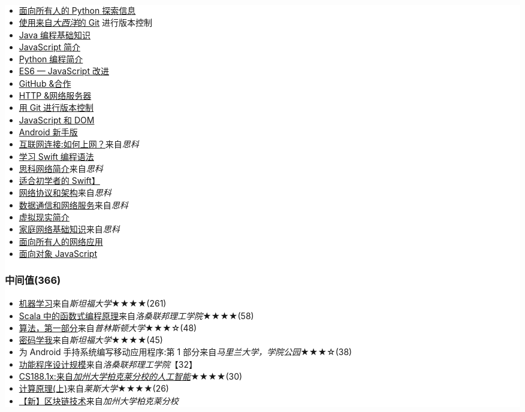 *   [面向所有人的 Python 探索信息](https://www.class-central.com/course/python-for-everybody-exploring-information-7363?utm_source=fcc_medium&utm_medium=web&utm_campaign=cs_programming_september_2018)
*   [使用来自*大西洋*的 Git](https://www.class-central.com/course/coursera-version-control-with-git-10166?utm_source=fcc_medium&utm_medium=web&utm_campaign=cs_programming_september_2018) 进行版本控制
*   [Java 编程基础知识](https://www.class-central.com/course/udacity-java-programming-basics-6686?utm_source=fcc_medium&utm_medium=web&utm_campaign=cs_programming_september_2018)
*   [JavaScript 简介](https://www.class-central.com/course/udacity-intro-to-javascript-8059?utm_source=fcc_medium&utm_medium=web&utm_campaign=cs_programming_september_2018)
*   [Python 编程简介](https://www.class-central.com/course/udacity-introduction-to-python-programming-8577?utm_source=fcc_medium&utm_medium=web&utm_campaign=cs_programming_september_2018)
*   [ES6 — JavaScript 改进](https://www.class-central.com/course/udacity-es6-javascript-improved-8543?utm_source=fcc_medium&utm_medium=web&utm_campaign=cs_programming_september_2018)
*   [GitHub &合作](https://www.class-central.com/course/udacity-github-collaboration-8542?utm_source=fcc_medium&utm_medium=web&utm_campaign=cs_programming_september_2018)
*   [HTTP &网络服务器](https://www.class-central.com/course/udacity-http-web-servers-8374?utm_source=fcc_medium&utm_medium=web&utm_campaign=cs_programming_september_2018)
*   [用 Git 进行版本控制](https://www.class-central.com/course/udacity-version-control-with-git-8430?utm_source=fcc_medium&utm_medium=web&utm_campaign=cs_programming_september_2018)
*   [JavaScript 和 DOM](https://www.class-central.com/course/udacity-javascript-and-the-dom-9990?utm_source=fcc_medium&utm_medium=web&utm_campaign=cs_programming_september_2018)
*   [Android 新手版](https://www.class-central.com/course/udacity-android-for-beginners-7623?utm_source=fcc_medium&utm_medium=web&utm_campaign=cs_programming_september_2018)
*   [互联网连接:如何上网？](https://www.class-central.com/course/coursera-internet-connection-how-to-get-online-9158?utm_source=fcc_medium&utm_medium=web&utm_campaign=cs_programming_september_2018)来自*思科*
*   [学习 Swift 编程语法](https://www.class-central.com/course/udacity-learn-swift-programming-syntax-3925?utm_source=fcc_medium&utm_medium=web&utm_campaign=cs_programming_september_2018)
*   [思科网络简介](https://www.class-central.com/course/coursera-introduction-to-cisco-networking-9162?utm_source=fcc_medium&utm_medium=web&utm_campaign=cs_programming_september_2018)来自*思科*
*   [适合初学者的 Swift】](https://www.class-central.com/course/udacity-swift-for-beginners-7494?utm_source=fcc_medium&utm_medium=web&utm_campaign=cs_programming_september_2018)
*   [网络协议和架构](https://www.class-central.com/course/coursera-network-protocols-and-architecture-9159?utm_source=fcc_medium&utm_medium=web&utm_campaign=cs_programming_september_2018)来自*思科*
*   [数据通信和网络服务](https://www.class-central.com/course/coursera-data-communications-and-network-services-9160?utm_source=fcc_medium&utm_medium=web&utm_campaign=cs_programming_september_2018)来自*思科*
*   [虚拟现实简介](https://www.class-central.com/course/udacity-introduction-to-virtual-reality-7379?utm_source=fcc_medium&utm_medium=web&utm_campaign=cs_programming_september_2018)
*   [家庭网络基础知识](https://www.class-central.com/course/coursera-home-networking-basics-9161?utm_source=fcc_medium&utm_medium=web&utm_campaign=cs_programming_september_2018)来自*思科*
*   [面向所有人的网络应用](https://www.class-central.com/course/web-applications-for-everybody-7362?utm_source=fcc_medium&utm_medium=web&utm_campaign=cs_programming_september_2018)
*   [面向对象 JavaScript](https://www.class-central.com/course/udacity-object-oriented-javascript-10662?utm_source=fcc_medium&utm_medium=web&utm_campaign=cs_programming_september_2018)

### 中间值(366)

*   [机器学习](https://www.class-central.com/course/coursera-machine-learning-835?utm_source=fcc_medium&utm_medium=web&utm_campaign=cs_programming_september_2018)来自*斯坦福大学*★★★★(261)
*   [Scala 中的函数式编程原理](https://www.class-central.com/course/coursera-functional-programming-principles-in-scala-422?utm_source=fcc_medium&utm_medium=web&utm_campaign=cs_programming_september_2018)来自*洛桑联邦理工学院*★★★★(58)
*   [算法，第一部分](https://www.class-central.com/course/coursera-algorithms-part-i-339?utm_source=fcc_medium&utm_medium=web&utm_campaign=cs_programming_september_2018)来自*普林斯顿大学*★★★☆(48)
*   [密码学我](https://www.class-central.com/course/coursera-cryptography-i-616?utm_source=fcc_medium&utm_medium=web&utm_campaign=cs_programming_september_2018)来自*斯坦福大学*★★★★(45)
*   为 Android 手持系统编写移动应用程序:第 1 部分来自*马里兰大学，学院公园*★★★☆(38)
*   [功能程序设计规模](https://www.class-central.com/course/coursera-functional-program-design-in-scala-1186?utm_source=fcc_medium&utm_medium=web&utm_campaign=cs_programming_september_2018)来自*洛桑联邦理工学院*【32】
*   [CS188.1x:来自*加州大学柏克莱分校的人工智能*](https://www.class-central.com/course/edx-cs188-1x-artificial-intelligence-445?utm_source=fcc_medium&utm_medium=web&utm_campaign=cs_programming_september_2018)★★★★(30)
*   [计算原理(上)](https://www.class-central.com/course/coursera-principles-of-computing-part-1-1724?utm_source=fcc_medium&utm_medium=web&utm_campaign=cs_programming_september_2018)来自*莱斯大学*★★★★(26)
*   [【新】区块链技术](https://www.class-central.com/course/edx-blockchain-technology-11428?utm_source=fcc_medium&utm_medium=web&utm_campaign=cs_programming_september_2018)来自*加州大学柏克莱分校*